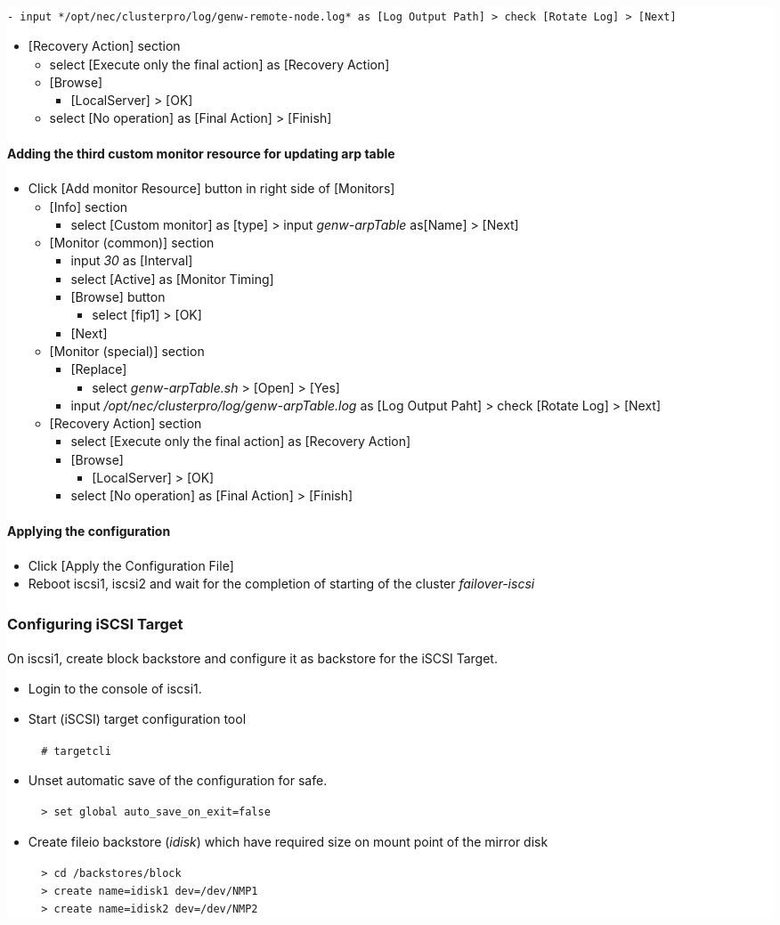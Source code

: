 	- input */opt/nec/clusterpro/log/genw-remote-node.log* as [Log Output Path] > check [Rotate Log] > [Next]
  - [Recovery Action] section
  	- select [Execute only the final action] as [Recovery Action]
	- [Browse]
		- [LocalServer] > [OK]
	- select [No operation] as [Final Action] > [Finish]

#### Adding the third custom monitor resource for updating arp table
- Click [Add monitor Resource] button in right side of [Monitors]
  - [Info] section
  	- select [Custom monitor] as [type] > input *genw-arpTable* as[Name] > [Next]
  - [Monitor (common)] section
  	- input *30* as [Interval]
	- select [Active] as [Monitor Timing]
	- [Browse] button
		- select [fip1] > [OK]
	- [Next]
  - [Monitor (special)] section
  	- [Replace]
		- select *genw-arpTable.sh* > [Open] > [Yes]
	- input */opt/nec/clusterpro/log/genw-arpTable.log* as [Log Output Paht] > check [Rotate Log] > [Next]
  - [Recovery Action] section
  	- select [Execute only the final action] as [Recovery Action]
	- [Browse]
		- [LocalServer] > [OK]
	- select [No operation] as [Final Action] > [Finish]

#### Applying the configuration
- Click [Apply the Configuration File]
- Reboot iscsi1, iscsi2 and wait for the completion of starting of the cluster *failover-iscsi*

### Configuring iSCSI Target
On iscsi1, create block backstore and configure it as backstore for the iSCSI Target.
- Login to the console of iscsi1.

- Start (iSCSI) target configuration tool

		# targetcli

- Unset automatic save of the configuration for safe.

		> set global auto_save_on_exit=false

- Create fileio backstore (*idisk*) which have required size on mount point of the mirror disk

		> cd /backstores/block
		> create name=idisk1 dev=/dev/NMP1
		> create name=idisk2 dev=/dev/NMP2
